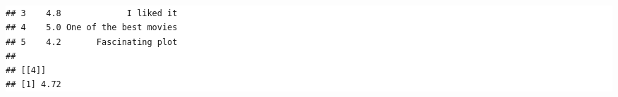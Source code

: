     ## 3    4.8             I liked it
    ## 4    5.0 One of the best movies
    ## 5    4.2       Fascinating plot
    ## 
    ## [[4]]
    ## [1] 4.72
